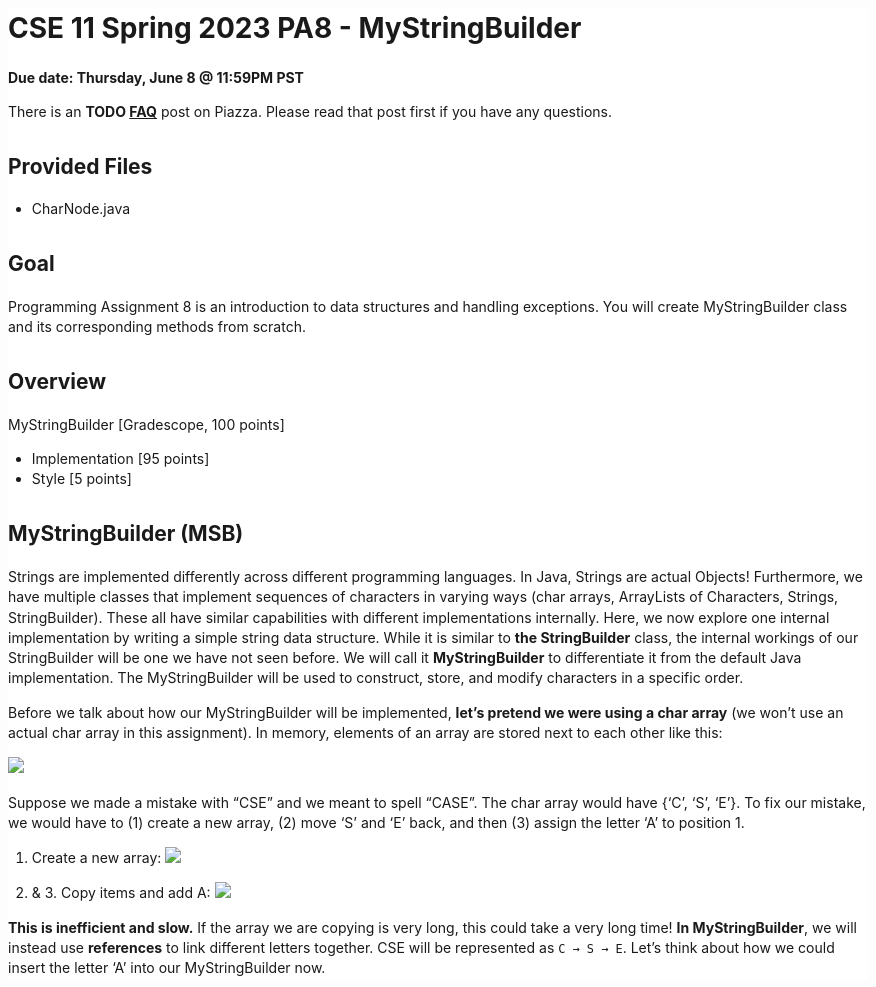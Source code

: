 # CSE 11 Spring 2023 PA8 - MyStringBuilder
**Due date: Thursday, June 8 @ 11:59PM PST**

There is an **TODO [FAQ]()** post on Piazza. Please read that post first if you have any questions.

## Provided Files
- CharNode.java

## Goal
Programming Assignment 8 is an introduction to data structures and handling exceptions. You will create MyStringBuilder class and its corresponding methods from scratch.

## Overview
MyStringBuilder [Gradescope, 100 points]
- Implementation [95 points]
- Style [5 points]


## MyStringBuilder (MSB)
Strings are implemented differently across different programming languages. In Java, Strings are actual Objects! Furthermore, we have multiple classes that implement sequences of characters in varying ways (char arrays, ArrayLists of Characters, Strings, StringBuilder). These all have similar capabilities with different implementations internally. Here, we now explore one internal implementation by writing a simple string data structure. While it is similar to __the StringBuilder__ class, the internal workings of our StringBuilder will be one we have not seen before. We will call it **MyStringBuilder** to differentiate it from the default Java implementation. The MyStringBuilder will be used to construct, store, and modify characters in a specific order. 

Before we talk about how our MyStringBuilder will be implemented, **let’s pretend we were using a char array** (we won’t use an actual char array in this assignment). In memory, elements of an array are stored next to each other like this:

![](https://i.imgur.com/6Y5EesY.png)


Suppose we made a mistake with “CSE” and we meant to spell “CASE”. The char array would have {‘C’, ‘S’, ‘E’}. To fix our mistake, we would have to (1) create a new array, (2) move ‘S’ and ‘E’ back, and then (3) assign the letter ‘A’ to position 1. 

1. Create a new array:
![](https://i.imgur.com/8Sl7Gnr.png)


2. & 3.  Copy items and add A:
![](https://i.imgur.com/CHxYQ0H.png)


**This is inefficient and slow.** If the array we are copying is very long, this could take a very long time! **In MyStringBuilder**, we will instead use **references** to link different letters together. CSE will be represented as `C → S → E`. Let’s think about how we could insert the letter ‘A’ into our MyStringBuilder now.
